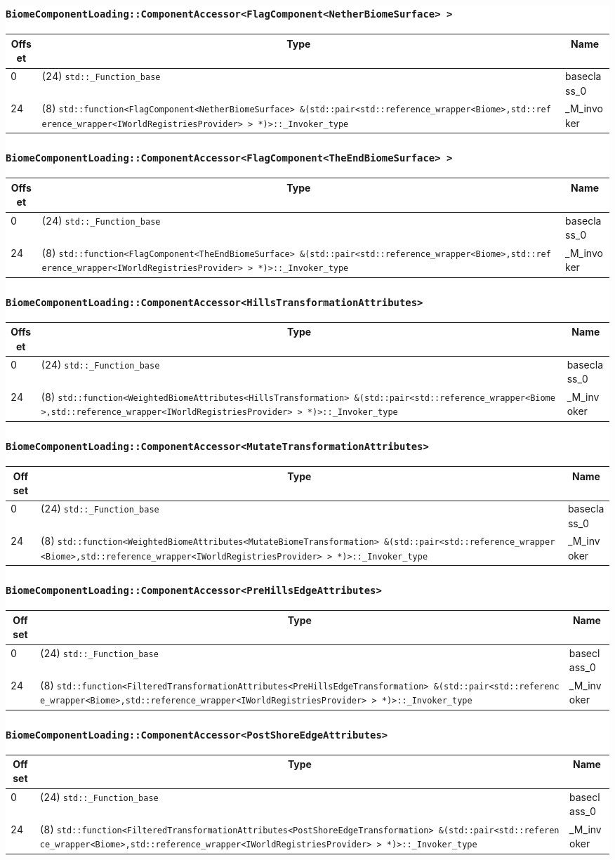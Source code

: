 
### `BiomeComponentLoading::ComponentAccessor<FlagComponent<NetherBiomeSurface> >`
Offset | Type | Name
-|-|-
0 | (24) `std::_Function_base` | baseclass_0
24 | (8) `std::function<FlagComponent<NetherBiomeSurface> &(std::pair<std::reference_wrapper<Biome>,std::reference_wrapper<IWorldRegistriesProvider> > *)>::_Invoker_type` | _M_invoker


### `BiomeComponentLoading::ComponentAccessor<FlagComponent<TheEndBiomeSurface> >`
Offset | Type | Name
-|-|-
0 | (24) `std::_Function_base` | baseclass_0
24 | (8) `std::function<FlagComponent<TheEndBiomeSurface> &(std::pair<std::reference_wrapper<Biome>,std::reference_wrapper<IWorldRegistriesProvider> > *)>::_Invoker_type` | _M_invoker


### `BiomeComponentLoading::ComponentAccessor<HillsTransformationAttributes>`
Offset | Type | Name
-|-|-
0 | (24) `std::_Function_base` | baseclass_0
24 | (8) `std::function<WeightedBiomeAttributes<HillsTransformation> &(std::pair<std::reference_wrapper<Biome>,std::reference_wrapper<IWorldRegistriesProvider> > *)>::_Invoker_type` | _M_invoker


### `BiomeComponentLoading::ComponentAccessor<MutateTransformationAttributes>`
Offset | Type | Name
-|-|-
0 | (24) `std::_Function_base` | baseclass_0
24 | (8) `std::function<WeightedBiomeAttributes<MutateBiomeTransformation> &(std::pair<std::reference_wrapper<Biome>,std::reference_wrapper<IWorldRegistriesProvider> > *)>::_Invoker_type` | _M_invoker


### `BiomeComponentLoading::ComponentAccessor<PreHillsEdgeAttributes>`
Offset | Type | Name
-|-|-
0 | (24) `std::_Function_base` | baseclass_0
24 | (8) `std::function<FilteredTransformationAttributes<PreHillsEdgeTransformation> &(std::pair<std::reference_wrapper<Biome>,std::reference_wrapper<IWorldRegistriesProvider> > *)>::_Invoker_type` | _M_invoker


### `BiomeComponentLoading::ComponentAccessor<PostShoreEdgeAttributes>`
Offset | Type | Name
-|-|-
0 | (24) `std::_Function_base` | baseclass_0
24 | (8) `std::function<FilteredTransformationAttributes<PostShoreEdgeTransformation> &(std::pair<std::reference_wrapper<Biome>,std::reference_wrapper<IWorldRegistriesProvider> > *)>::_Invoker_type` | _M_invoker
